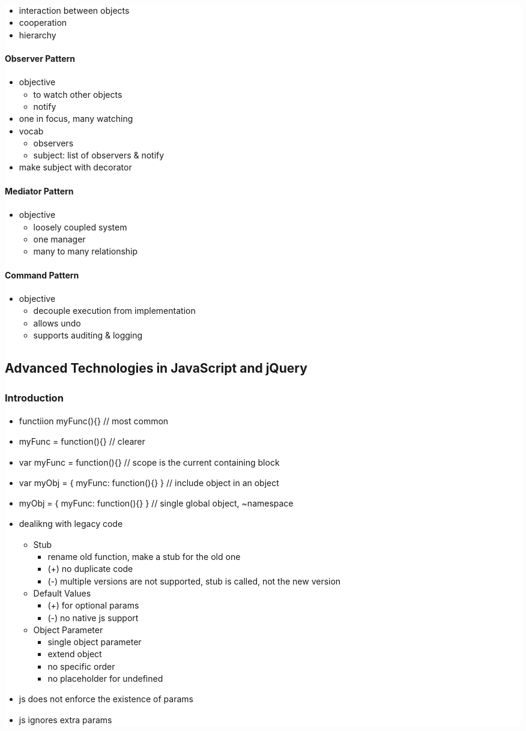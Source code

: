 - interaction between objects
- cooperation
- hierarchy

#### Observer Pattern

- objective
  - to watch other objects
  - notify
- one in focus, many watching
- vocab
  - observers
  - subject: list of observers & notify
- make subject with decorator

#### Mediator Pattern

- objective
  - loosely coupled system
  - one manager
  - many to many relationship

#### Command Pattern

- objective
  - decouple execution from implementation
  - allows undo
  - supports auditing & logging

## Advanced Technologies in JavaScript and jQuery

### Introduction

- functiion myFunc(){}                  // most common
- myFunc = function(){}                 // clearer
- var myFunc = function(){}             // scope is the current containing block
- var myObj = { myFunc: function(){} }  // include object in an object
- myObj = { myFunc: function(){} }      // single global object, ~namespace

- dealikng with legacy code
  - Stub
    - rename old function, make a stub for the old one
    - (+) no duplicate code
    - (-) multiple versions are not supported, stub is called, not the new version
  - Default Values
    - (+) for optional params
    - (-) no native js support
  - Object Parameter
    - single object parameter
    - extend object
    - no specific order
    - no placeholder for undefined
- js does not enforce the existence of params
- js ignores extra params
